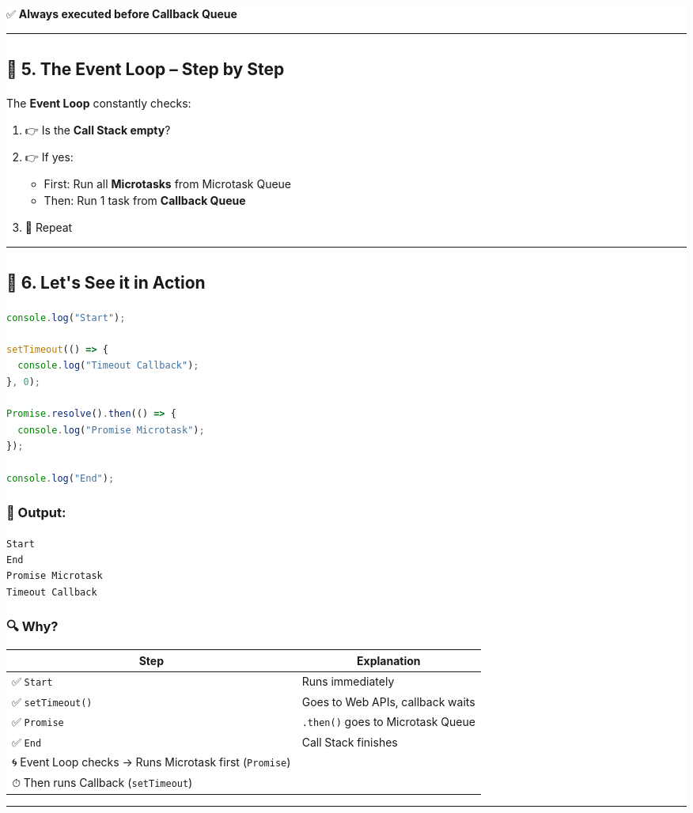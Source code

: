 ✅ **Always executed before Callback Queue**

---

## 🔄 5. The Event Loop – Step by Step

The **Event Loop** constantly checks:

1. 👉 Is the **Call Stack empty**?
2. 👉 If yes:

   * First: Run all **Microtasks** from Microtask Queue
   * Then: Run 1 task from **Callback Queue**
3. 🔁 Repeat

---

## 🧪 6. Let's See it in Action

```js
console.log("Start");

setTimeout(() => {
  console.log("Timeout Callback");
}, 0);

Promise.resolve().then(() => {
  console.log("Promise Microtask");
});

console.log("End");
```

### 🧾 Output:

```
Start
End
Promise Microtask
Timeout Callback
```

### 🔍 Why?

| Step                                                    | Explanation                       |
| ------------------------------------------------------- | --------------------------------- |
| ✅ `Start`                                               | Runs immediately                  |
| ✅ `setTimeout()`                                        | Goes to Web APIs, callback waits  |
| ✅ `Promise`                                             | `.then()` goes to Microtask Queue |
| ✅ `End`                                                 | Call Stack finishes               |
| 🌀 Event Loop checks → Runs Microtask first (`Promise`) |                                   |
| ⏱ Then runs Callback (`setTimeout`)                     |                                   |

---